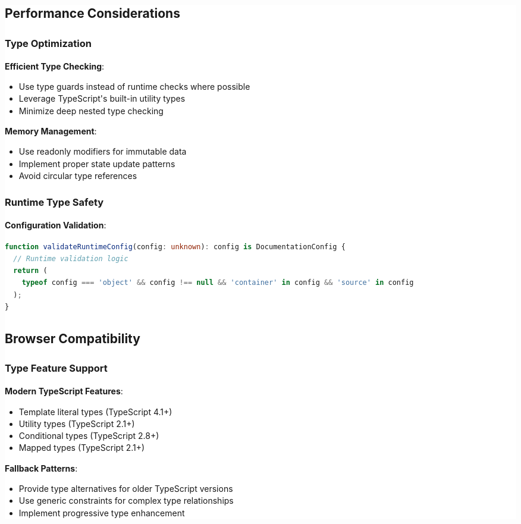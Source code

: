 ## Performance Considerations

### Type Optimization

**Efficient Type Checking**:

- Use type guards instead of runtime checks where possible
- Leverage TypeScript's built-in utility types
- Minimize deep nested type checking

**Memory Management**:

- Use readonly modifiers for immutable data
- Implement proper state update patterns
- Avoid circular type references

### Runtime Type Safety

**Configuration Validation**:

```typescript
function validateRuntimeConfig(config: unknown): config is DocumentationConfig {
  // Runtime validation logic
  return (
    typeof config === 'object' && config !== null && 'container' in config && 'source' in config
  );
}
```

## Browser Compatibility

### Type Feature Support

**Modern TypeScript Features**:

- Template literal types (TypeScript 4.1+)
- Utility types (TypeScript 2.1+)
- Conditional types (TypeScript 2.8+)
- Mapped types (TypeScript 2.1+)

**Fallback Patterns**:

- Provide type alternatives for older TypeScript versions
- Use generic constraints for complex type relationships
- Implement progressive type enhancement
